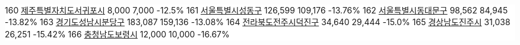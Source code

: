   <tr class="item">
    <td>160</td>
    <td><a href="/apt/제주특별자치도서귀포시">제주특별자치도서귀포시</a></td>
    <td>8,000</td>
    <td>7,000</td>
    <td>-12.5%</td>
  </tr>

  <tr class="item">
    <td>161</td>
    <td><a href="/apt/서울특별시성동구">서울특별시성동구</a></td>
    <td>126,599</td>
    <td>109,176</td>
    <td>-13.76%</td>
  </tr>

  <tr class="item">
    <td>162</td>
    <td><a href="/apt/서울특별시동대문구">서울특별시동대문구</a></td>
    <td>98,562</td>
    <td>84,945</td>
    <td>-13.82%</td>
  </tr>

  <tr class="item">
    <td>163</td>
    <td><a href="/apt/경기도성남시분당구">경기도성남시분당구</a></td>
    <td>183,087</td>
    <td>159,136</td>
    <td>-13.08%</td>
  </tr>

  <tr class="item">
    <td>164</td>
    <td><a href="/apt/전라북도전주시덕진구">전라북도전주시덕진구</a></td>
    <td>34,640</td>
    <td>29,444</td>
    <td>-15.0%</td>
  </tr>

  <tr class="item">
    <td>165</td>
    <td><a href="/apt/경상남도진주시">경상남도진주시</a></td>
    <td>31,038</td>
    <td>26,251</td>
    <td>-15.42%</td>
  </tr>

  <tr class="item">
    <td>166</td>
    <td><a href="/apt/충청남도보령시">충청남도보령시</a></td>
    <td>12,000</td>
    <td>10,000</td>
    <td>-16.67%</td>
  </tr>
